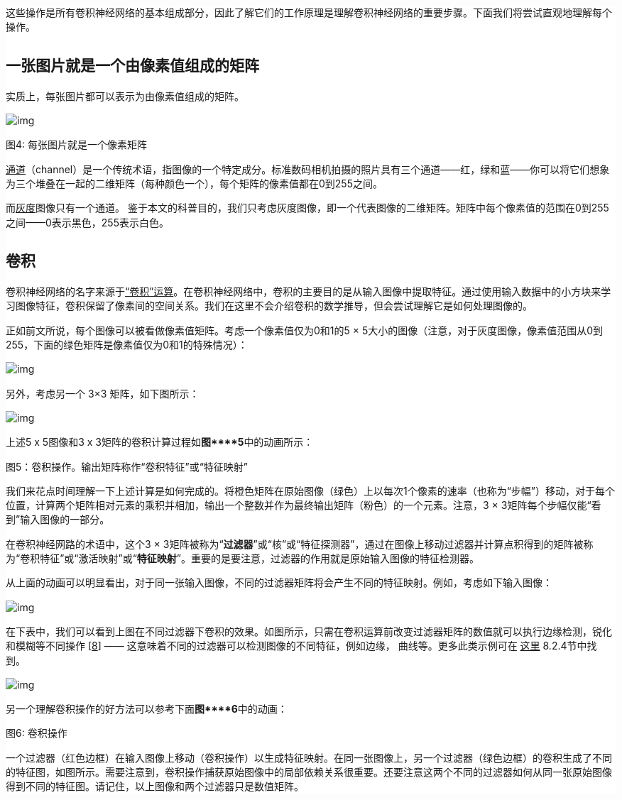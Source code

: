 这些操作是所有卷积神经网络的基本组成部分，因此了解它们的工作原理是理解卷积神经网络的重要步骤。下面我们将尝试直观地理解每个操作。

## 一张图片就是一个由像素值组成的矩阵

实质上，每张图片都可以表示为由像素值组成的矩阵。

![img](https://ujwlkarn.files.wordpress.com/2016/08/8-gif.gif)

图4: 每张图片就是一个像素矩阵

[通道](https://en.wikipedia.org/wiki/Channel_(digital_image))（channel）是一个传统术语，指图像的一个特定成分。标准数码相机拍摄的照片具有三个通道——红，绿和蓝——你可以将它们想象为三个堆叠在一起的二维矩阵（每种颜色一个），每个矩阵的像素值都在0到255之间。

而[灰度](https://en.wikipedia.org/wiki/Grayscale)图像只有一个通道。 鉴于本文的科普目的，我们只考虑灰度图像，即一个代表图像的二维矩阵。矩阵中每个像素值的范围在0到255之间——0表示黑色，255表示白色。

## 卷积

卷积神经网络的名字来源于[“卷积”运算](http://en.wikipedia.org/wiki/Convolution)。在卷积神经网络中，卷积的主要目的是从输入图像中提取特征。通过使用输入数据中的小方块来学习图像特征，卷积保留了像素间的空间关系。我们在这里不会介绍卷积的数学推导，但会尝试理解它是如何处理图像的。

正如前文所说，每个图像可以被看做像素值矩阵。考虑一个像素值仅为0和1的5 × 5大小的图像（注意，对于灰度图像，像素值范围从0到255，下面的绿色矩阵是像素值仅为0和1的特殊情况）：

![img](https://ujwlkarn.files.wordpress.com/2016/07/screen-shot-2016-07-24-at-11-25-13-pm.png)

另外，考虑另一个 3×3 矩阵，如下图所示：

![img](https://ujwlkarn.files.wordpress.com/2016/07/screen-shot-2016-07-24-at-11-25-24-pm.png)

上述5 x 5图像和3 x 3矩阵的卷积计算过程如**图****5**中的动画所示：



图5：卷积操作。输出矩阵称作“卷积特征”或“特征映射”

我们来花点时间理解一下上述计算是如何完成的。将橙色矩阵在原始图像（绿色）上以每次1个像素的速率（也称为“步幅”）移动，对于每个位置，计算两个矩阵相对元素的乘积并相加，输出一个整数并作为最终输出矩阵（粉色）的一个元素。注意，3 × 3矩阵每个步幅仅能“看到”输入图像的一部分。

在卷积神经网路的术语中，这个3 × 3矩阵被称为“**过滤器**”或“核”或“特征探测器”，通过在图像上移动过滤器并计算点积得到的矩阵被称为“卷积特征”或“激活映射”或“**特征映射**”。重要的是要注意，过滤器的作用就是原始输入图像的特征检测器。

从上面的动画可以明显看出，对于同一张输入图像，不同的过滤器矩阵将会产生不同的特征映射。例如，考虑如下输入图像：

![img](https://ujwlkarn.files.wordpress.com/2016/08/111.png)

在下表中，我们可以看到上图在不同过滤器下卷积的效果。如图所示，只需在卷积运算前改变过滤器矩阵的数值就可以执行边缘检测，锐化和模糊等不同操作 [[8](http://docs.gimp.org/en/plug-in-convmatrix.html)] —— 这意味着不同的过滤器可以检测图像的不同特征，例如边缘， 曲线等。更多此类示例可在 [这里](http://docs.gimp.org/en/plug-in-convmatrix.html) 8.2.4节中找到。

![img](https://ujwlkarn.files.wordpress.com/2016/08/screen-shot-2016-08-05-at-11-03-00-pm.png)

另一个理解卷积操作的好方法可以参考下面**图****6**中的动画：



图6: 卷积操作

一个过滤器（红色边框）在输入图像上移动（卷积操作）以生成特征映射。在同一张图像上，另一个过滤器（绿色边框）的卷积生成了不同的特征图，如图所示。需要注意到，卷积操作捕获原始图像中的局部依赖关系很重要。还要注意这两个不同的过滤器如何从同一张原始图像得到不同的特征图。请记住，以上图像和两个过滤器只是数值矩阵。
